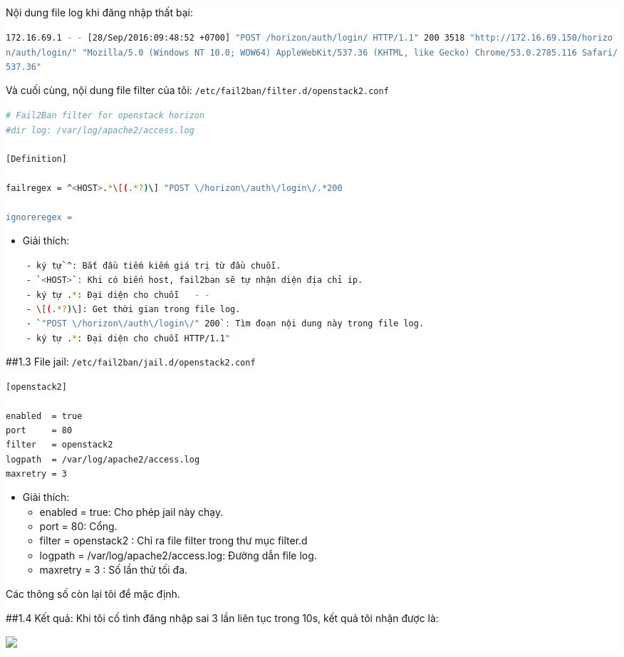 Nội dung file log khi đăng nhập thất bại:
```sh
172.16.69.1 - - [28/Sep/2016:09:48:52 +0700] "POST /horizon/auth/login/ HTTP/1.1" 200 3518 "http://172.16.69.150/horizon/auth/login/" "Mozilla/5.0 (Windows NT 10.0; WOW64) AppleWebKit/537.36 (KHTML, like Gecko) Chrome/53.0.2785.116 Safari/537.36"
```

Và cuối cùng, nội dung file filter của tôi: `/etc/fail2ban/filter.d/openstack2.conf`

```sh
# Fail2Ban filter for openstack horizon 
#dir log: /var/log/apache2/access.log

[Definition]

failregex = ^<HOST>.*\[(.*?)\] "POST \/horizon\/auth\/login\/.*200

ignoreregex = 
```
- Giải thích:

```sh
	- ký tự`^: Bắt đầu tiếm kiếm giá trị từ đầu chuỗi.
	- `<HOST>`: Khi có biến host, fail2ban sẽ tự nhận diện địa chỉ ip.
	- ký tự .*: Đại diện cho chuỗi   - - 
	- \[(.*?)\]: Get thời gian trong file log.
	- `"POST \/horizon\/auth\/login\/" 200`: Tìm đoạn nội dung này trong file log.
	- ký tự .*: Đại diện cho chuỗi HTTP/1.1" 
```

<a name="dashboard_jail"></a>
##1.3 File jail: `/etc/fail2ban/jail.d/openstack2.conf`

```sh
[openstack2]

enabled  = true
port     = 80
filter   = openstack2 
logpath  = /var/log/apache2/access.log
maxretry = 3 
```

- Giải thích:
	- enabled = true: Cho phép jail này chạy.
	- port = 80: Cổng.
	- filter   = openstack2 : Chỉ ra file filter trong thư mục filter.d
	- logpath  = /var/log/apache2/access.log: Đường dẫn file log.
	- maxretry = 3 : Số lần thử tối đa.

Các thông số còn lại tôi để mặc định.

<a name="dashboard_ketqua"></a>
##1.4 Kết quả:
Khi tôi cố tình đăng nhập sai 3 lần liên tục trong 10s, kết quả tôi nhận được là:

![](http://image.prntscr.com/image/aec7b979925140eeb4b64e57cc092c2c.png)
